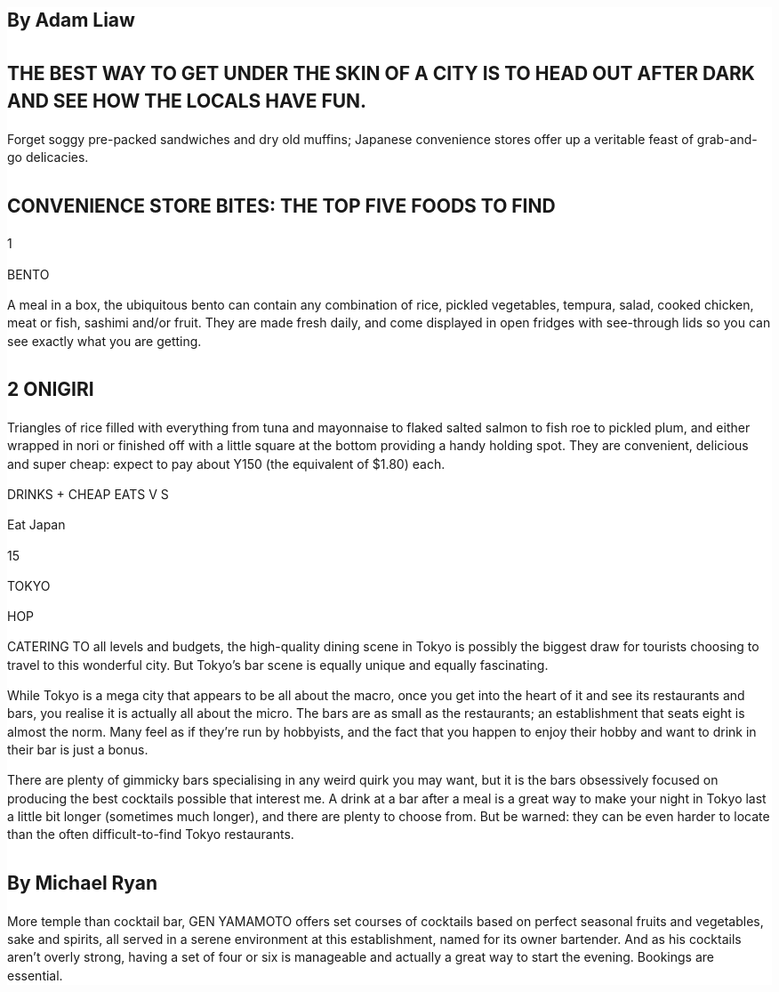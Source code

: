 ## By Adam Liaw

## THE BEST WAY TO GET UNDER THE SKIN OF A CITY IS TO HEAD OUT AFTER DARK AND SEE HOW THE LOCALS HAVE FUN.

Forget soggy pre-packed sandwiches and dry old muffins; Japanese convenience stores offer up a veritable feast of grab-and-go delicacies.

## CONVENIENCE STORE BITES: THE TOP FIVE FOODS TO FIND

1

BENTO

A meal in a box, the ubiquitous bento can contain any combination of rice, pickled vegetables, tempura, salad, cooked chicken, meat or fish, sashimi and/or fruit. They are made fresh daily, and come displayed in open fridges with see-through lids so you can see exactly what you are getting.

## 2 ONIGIRI

Triangles of rice filled with everything from tuna and mayonnaise to flaked salted salmon to fish roe to pickled plum, and either wrapped in nori or finished off with a little square at the bottom providing a handy holding spot. They are convenient, delicious and super cheap: expect to pay about Y150 (the equivalent of $1.80) each.

DRINKS + CHEAP EATS V S

Eat Japan

15

TOKYO

HOP

CATERING TO all levels and budgets, the high-quality dining scene in Tokyo is possibly the biggest draw for tourists choosing to travel to this wonderful city. But Tokyo’s bar scene is equally unique and equally fascinating.

While Tokyo is a mega city that appears to be all about the macro, once you get into the heart of it and see its restaurants and bars, you realise it is actually all about the micro. The bars are as small as the restaurants; an establishment that seats eight is almost the norm. Many feel as if they’re run by hobbyists, and the fact that you happen to enjoy their hobby and want to drink in their bar is just a bonus.

There are plenty of gimmicky bars specialising in any weird quirk you may want, but it is the bars obsessively focused on producing the best cocktails possible that interest me. A drink at a bar after a meal is a great way to make your night in Tokyo last a little bit longer (sometimes much longer), and there are plenty to choose from. But be warned: they can be even harder to locate than the often difficult-to-find Tokyo restaurants.

## By Michael Ryan

More temple than cocktail bar, GEN YAMAMOTO offers set courses of cocktails based on perfect seasonal fruits and vegetables, sake and spirits, all served in a serene environment at this establishment, named for its owner bartender. And as his cocktails aren’t overly strong, having a set of four or six is manageable and actually a great way to start the evening. Bookings are essential.
